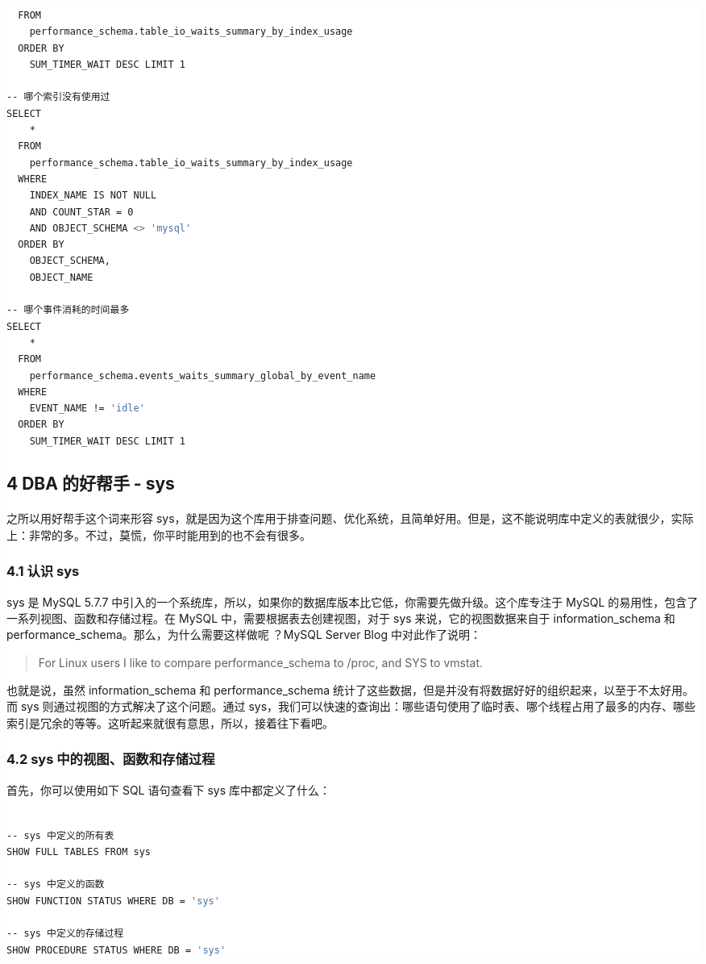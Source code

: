 ```bash
  FROM
    performance_schema.table_io_waits_summary_by_index_usage
  ORDER BY
    SUM_TIMER_WAIT DESC LIMIT 1

-- 哪个索引没有使用过
SELECT
    *
  FROM
    performance_schema.table_io_waits_summary_by_index_usage
  WHERE
    INDEX_NAME IS NOT NULL
    AND COUNT_STAR = 0
    AND OBJECT_SCHEMA <> 'mysql'
  ORDER BY
    OBJECT_SCHEMA,
    OBJECT_NAME

-- 哪个事件消耗的时间最多
SELECT
    *
  FROM
    performance_schema.events_waits_summary_global_by_event_name
  WHERE
    EVENT_NAME != 'idle'
  ORDER BY
    SUM_TIMER_WAIT DESC LIMIT 1
```

## 4 DBA 的好帮手 - sys

之所以用好帮手这个词来形容 sys，就是因为这个库用于排查问题、优化系统，且简单好用。但是，这不能说明库中定义的表就很少，实际上：非常的多。不过，莫慌，你平时能用到的也不会有很多。

### 4.1 认识 sys

sys 是 MySQL 5.7.7 中引入的一个系统库，所以，如果你的数据库版本比它低，你需要先做升级。这个库专注于 MySQL
的易用性，包含了一系列视图、函数和存储过程。在 MySQL 中，需要根据表去创建视图，对于 sys 来说，它的视图数据来自于
information_schema 和 performance_schema。那么，为什么需要这样做呢 ？MySQL Server Blog 中对此作了说明：

> For Linux users I like to compare performance_schema to /proc, and SYS to vmstat.

也就是说，虽然 information_schema 和 performance_schema 统计了这些数据，但是并没有将数据好好的组织起来，以至于不太好用。而
sys 则通过视图的方式解决了这个问题。通过 sys，我们可以快速的查询出：哪些语句使用了临时表、哪个线程占用了最多的内存、哪些索引是冗余的等等。这听起来就很有意思，所以，接着往下看吧。

### 4.2 sys 中的视图、函数和存储过程

首先，你可以使用如下 SQL 语句查看下 sys 库中都定义了什么：

```bash

-- sys 中定义的所有表
SHOW FULL TABLES FROM sys

-- sys 中定义的函数
SHOW FUNCTION STATUS WHERE DB = 'sys'

-- sys 中定义的存储过程
SHOW PROCEDURE STATUS WHERE DB = 'sys'
```
